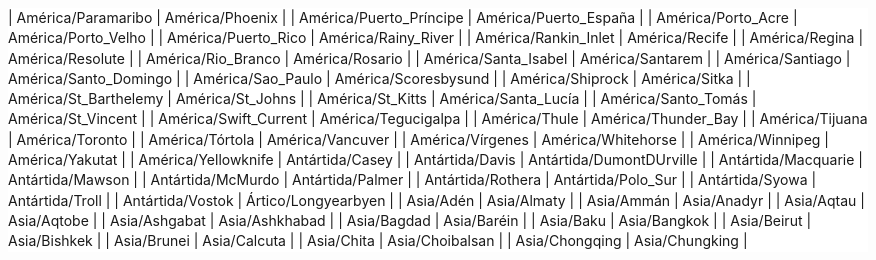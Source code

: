 |       América/Paramaribo       |          América/Phoenix         |
|     América/Puerto_Príncipe     |       América/Puerto_España      |
|       América/Porto_Acre       |        América/Porto_Velho       |
|       América/Puerto_Rico      |        América/Rainy_River       |
|      América/Rankin_Inlet      |          América/Recife          |
|         América/Regina         |         América/Resolute         |
|       América/Rio_Branco       |          América/Rosario         |
|      América/Santa_Isabel      |         América/Santarem         |
|        América/Santiago        |       América/Santo_Domingo      |
|        América/Sao_Paulo       |       América/Scoresbysund       |
|        América/Shiprock        |           América/Sitka          |
|      América/St_Barthelemy     |         América/St_Johns         |
|        América/St_Kitts        |         América/Santa_Lucía         |
|        América/Santo_Tomás       |        América/St_Vincent        |
|      América/Swift_Current     |        América/Tegucigalpa       |
|          América/Thule         |        América/Thunder_Bay       |
|         América/Tijuana        |          América/Toronto         |
|         América/Tórtola        |         América/Vancuver        |
|         América/Vírgenes         |        América/Whitehorse        |
|        América/Winnipeg        |          América/Yakutat         |
|       América/Yellowknife      |         Antártida/Casey         |
|        Antártida/Davis        |     Antártida/DumontDUrville    |
|      Antártida/Macquarie      |         Antártida/Mawson        |
|       Antártida/McMurdo       |         Antártida/Palmer        |
|       Antártida/Rothera       |       Antártida/Polo_Sur      |
|        Antártida/Syowa        |         Antártida/Troll         |
|        Antártida/Vostok       |        Ártico/Longyearbyen       |
|            Asia/Adén           |            Asia/Almaty           |
|           Asia/Ammán           |            Asia/Anadyr           |
|           Asia/Aqtau           |            Asia/Aqtobe           |
|          Asia/Ashgabat         |          Asia/Ashkhabad          |
|          Asia/Bagdad          |           Asia/Baréin           |
|            Asia/Baku           |           Asia/Bangkok           |
|           Asia/Beirut          |           Asia/Bishkek           |
|           Asia/Brunei          |           Asia/Calcuta          |
|           Asia/Chita           |          Asia/Choibalsan         |
|         Asia/Chongqing         |          Asia/Chungking          |